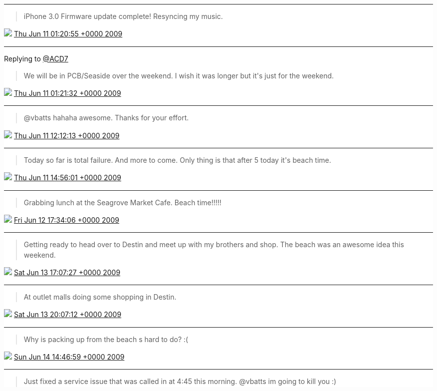 ----

> iPhone 3.0 Firmware update complete!  Resyncing my music.

<img src="media/tweet.ico" width="12" /> [Thu Jun 11 01:20:55 +0000 2009](https://twitter.com/nhudson/status/2111119670)

----

Replying to [@ACD7](https://twitter.com/ACD7/status/2111072631)

> We will be in PCB/Seaside over the weekend.  I wish it was longer but it's just for the weekend.

<img src="media/tweet.ico" width="12" /> [Thu Jun 11 01:21:32 +0000 2009](https://twitter.com/nhudson/status/2111126068)

----

> @vbatts hahaha awesome. Thanks for your effort.

<img src="media/tweet.ico" width="12" /> [Thu Jun 11 12:12:13 +0000 2009](https://twitter.com/nhudson/status/2116147485)

----

> Today so far is total failure. And more to come. Only thing is that after 5 today it's beach time.

<img src="media/tweet.ico" width="12" /> [Thu Jun 11 14:56:01 +0000 2009](https://twitter.com/nhudson/status/2117696335)

----

> Grabbing lunch at the Seagrove Market Cafe. Beach time!!!!!

<img src="media/tweet.ico" width="12" /> [Fri Jun 12 17:34:06 +0000 2009](https://twitter.com/nhudson/status/2134076439)

----

> Getting ready to head over to Destin and meet up with my brothers and shop.  The beach was an awesome idea this weekend.

<img src="media/tweet.ico" width="12" /> [Sat Jun 13 17:07:27 +0000 2009](https://twitter.com/nhudson/status/2155442218)

----

> At outlet malls doing some shopping in Destin.

<img src="media/tweet.ico" width="12" /> [Sat Jun 13 20:07:12 +0000 2009](https://twitter.com/nhudson/status/2157190769)

----

> Why is packing up from the beach s hard to do? :(

<img src="media/tweet.ico" width="12" /> [Sun Jun 14 14:46:59 +0000 2009](https://twitter.com/nhudson/status/2165520843)

----

> Just fixed a service issue that was called in at 4:45 this morning. @vbatts im going to kill you :)
